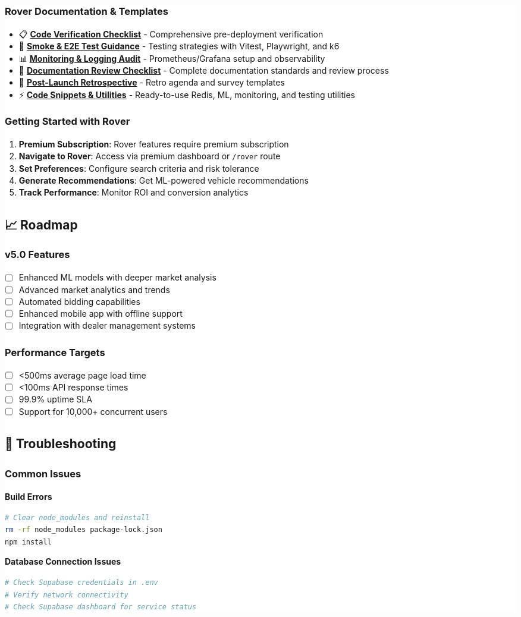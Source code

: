 ### Rover Documentation & Templates
- 📋 **[Code Verification Checklist](.github/rover_code_verification.md)** - Comprehensive pre-deployment verification
- 🧪 **[Smoke & E2E Test Guidance](docs/rover_smoke_e2e.md)** - Testing strategies with Vitest, Playwright, and k6
- 📊 **[Monitoring & Logging Audit](docs/rover_monitoring_audit.md)** - Prometheus/Grafana setup and observability
- 📖 **[Documentation Review Checklist](docs/rover_docs_review.md)** - Complete documentation standards and review process
- 🎯 **[Post-Launch Retrospective](docs/rover_retro_agenda.md)** - Retro agenda and survey templates
- ⚡ **[Code Snippets & Utilities](docs/rover_snippets.md)** - Ready-to-use Redis, ML, monitoring, and testing utilities

### Getting Started with Rover
1. **Premium Subscription**: Rover features require premium subscription
2. **Navigate to Rover**: Access via premium dashboard or `/rover` route
3. **Set Preferences**: Configure search criteria and risk tolerance
4. **Generate Recommendations**: Get ML-powered vehicle recommendations
5. **Track Performance**: Monitor ROI and conversion analytics

## 📈 Roadmap

### v5.0 Features
- [ ] Enhanced ML models with deeper market analysis
- [ ] Advanced market analytics and trends
- [ ] Automated bidding capabilities
- [ ] Enhanced mobile app with offline support
- [ ] Integration with dealer management systems

### Performance Targets
- [ ] <500ms average page load time
- [ ] <100ms API response times  
- [ ] 99.9% uptime SLA
- [ ] Support for 10,000+ concurrent users

## 🔧 Troubleshooting

### Common Issues

**Build Errors**
```bash
# Clear node_modules and reinstall
rm -rf node_modules package-lock.json
npm install
```

**Database Connection Issues**
```bash
# Check Supabase credentials in .env
# Verify network connectivity
# Check Supabase dashboard for service status
```
